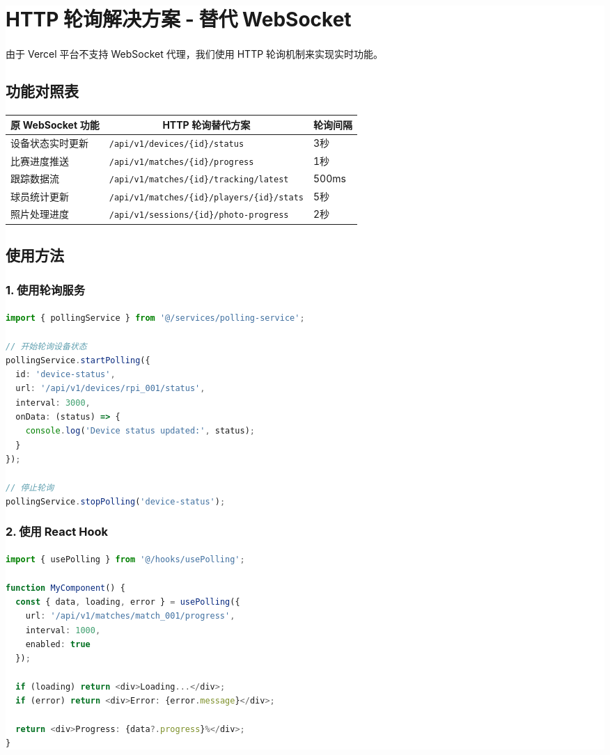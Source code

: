 # HTTP 轮询解决方案 - 替代 WebSocket

由于 Vercel 平台不支持 WebSocket 代理，我们使用 HTTP 轮询机制来实现实时功能。

## 功能对照表

| 原 WebSocket 功能 | HTTP 轮询替代方案 | 轮询间隔 |
|------------------|------------------|----------|
| 设备状态实时更新 | `/api/v1/devices/{id}/status` | 3秒 |
| 比赛进度推送 | `/api/v1/matches/{id}/progress` | 1秒 |
| 跟踪数据流 | `/api/v1/matches/{id}/tracking/latest` | 500ms |
| 球员统计更新 | `/api/v1/matches/{id}/players/{id}/stats` | 5秒 |
| 照片处理进度 | `/api/v1/sessions/{id}/photo-progress` | 2秒 |

## 使用方法

### 1. 使用轮询服务

```typescript
import { pollingService } from '@/services/polling-service';

// 开始轮询设备状态
pollingService.startPolling({
  id: 'device-status',
  url: '/api/v1/devices/rpi_001/status',
  interval: 3000,
  onData: (status) => {
    console.log('Device status updated:', status);
  }
});

// 停止轮询
pollingService.stopPolling('device-status');
```

### 2. 使用 React Hook

```typescript
import { usePolling } from '@/hooks/usePolling';

function MyComponent() {
  const { data, loading, error } = usePolling({
    url: '/api/v1/matches/match_001/progress',
    interval: 1000,
    enabled: true
  });

  if (loading) return <div>Loading...</div>;
  if (error) return <div>Error: {error.message}</div>;
  
  return <div>Progress: {data?.progress}%</div>;
}
```
